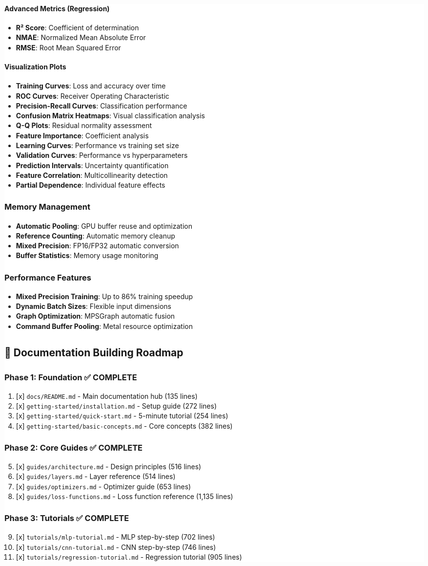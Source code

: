 #### Advanced Metrics (Regression)
- **R² Score**: Coefficient of determination
- **NMAE**: Normalized Mean Absolute Error
- **RMSE**: Root Mean Squared Error

#### Visualization Plots
- **Training Curves**: Loss and accuracy over time
- **ROC Curves**: Receiver Operating Characteristic
- **Precision-Recall Curves**: Classification performance
- **Confusion Matrix Heatmaps**: Visual classification analysis
- **Q-Q Plots**: Residual normality assessment
- **Feature Importance**: Coefficient analysis
- **Learning Curves**: Performance vs training set size
- **Validation Curves**: Performance vs hyperparameters
- **Prediction Intervals**: Uncertainty quantification
- **Feature Correlation**: Multicollinearity detection
- **Partial Dependence**: Individual feature effects

### Memory Management

- **Automatic Pooling**: GPU buffer reuse and optimization
- **Reference Counting**: Automatic memory cleanup
- **Mixed Precision**: FP16/FP32 automatic conversion
- **Buffer Statistics**: Memory usage monitoring

### Performance Features

- **Mixed Precision Training**: Up to 86% training speedup
- **Dynamic Batch Sizes**: Flexible input dimensions
- **Graph Optimization**: MPSGraph automatic fusion
- **Command Buffer Pooling**: Metal resource optimization

## 🚀 Documentation Building Roadmap

### Phase 1: Foundation ✅ **COMPLETE**
1. [x] `docs/README.md` - Main documentation hub (135 lines)
2. [x] `getting-started/installation.md` - Setup guide (272 lines)
3. [x] `getting-started/quick-start.md` - 5-minute tutorial (254 lines)
4. [x] `getting-started/basic-concepts.md` - Core concepts (382 lines)

### Phase 2: Core Guides ✅ **COMPLETE**
5. [x] `guides/architecture.md` - Design principles (516 lines)
6. [x] `guides/layers.md` - Layer reference (514 lines)
7. [x] `guides/optimizers.md` - Optimizer guide (653 lines)
8. [x] `guides/loss-functions.md` - Loss function reference (1,135 lines)

### Phase 3: Tutorials ✅ **COMPLETE**
9. [x] `tutorials/mlp-tutorial.md` - MLP step-by-step (702 lines)
10. [x] `tutorials/cnn-tutorial.md` - CNN step-by-step (746 lines)
11. [x] `tutorials/regression-tutorial.md` - Regression tutorial (905 lines)
